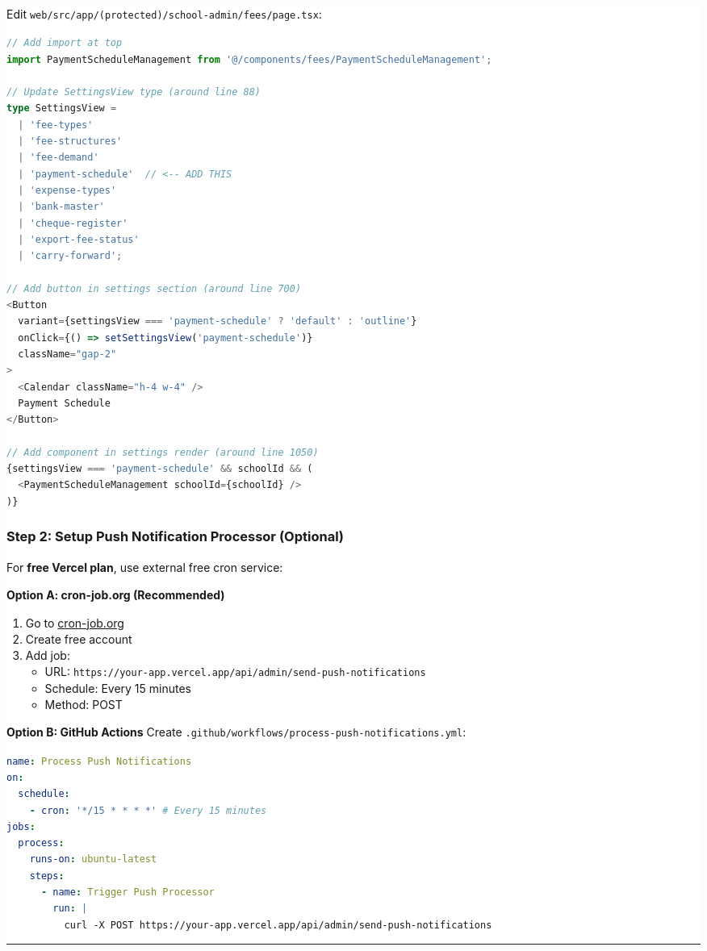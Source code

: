 Edit `web/src/app/(protected)/school-admin/fees/page.tsx`:

```typescript
// Add import at top
import PaymentScheduleManagement from '@/components/fees/PaymentScheduleManagement';

// Update SettingsView type (around line 88)
type SettingsView =
  | 'fee-types'
  | 'fee-structures'
  | 'fee-demand'
  | 'payment-schedule'  // <-- ADD THIS
  | 'expense-types'
  | 'bank-master'
  | 'cheque-register'
  | 'export-fee-status'
  | 'carry-forward';

// Add button in settings section (around line 700)
<Button
  variant={settingsView === 'payment-schedule' ? 'default' : 'outline'}
  onClick={() => setSettingsView('payment-schedule')}
  className="gap-2"
>
  <Calendar className="h-4 w-4" />
  Payment Schedule
</Button>

// Add component in settings render (around line 1050)
{settingsView === 'payment-schedule' && schoolId && (
  <PaymentScheduleManagement schoolId={schoolId} />
)}
```

### Step 2: Setup Push Notification Processor (Optional)

For **free Vercel plan**, use external free cron service:

**Option A: cron-job.org (Recommended)**
1. Go to [cron-job.org](https://cron-job.org)
2. Create free account
3. Add job:
   - URL: `https://your-app.vercel.app/api/admin/send-push-notifications`
   - Schedule: Every 15 minutes
   - Method: POST

**Option B: GitHub Actions**
Create `.github/workflows/process-push-notifications.yml`:
```yaml
name: Process Push Notifications
on:
  schedule:
    - cron: '*/15 * * * *' # Every 15 minutes
jobs:
  process:
    runs-on: ubuntu-latest
    steps:
      - name: Trigger Push Processor
        run: |
          curl -X POST https://your-app.vercel.app/api/admin/send-push-notifications
```

---